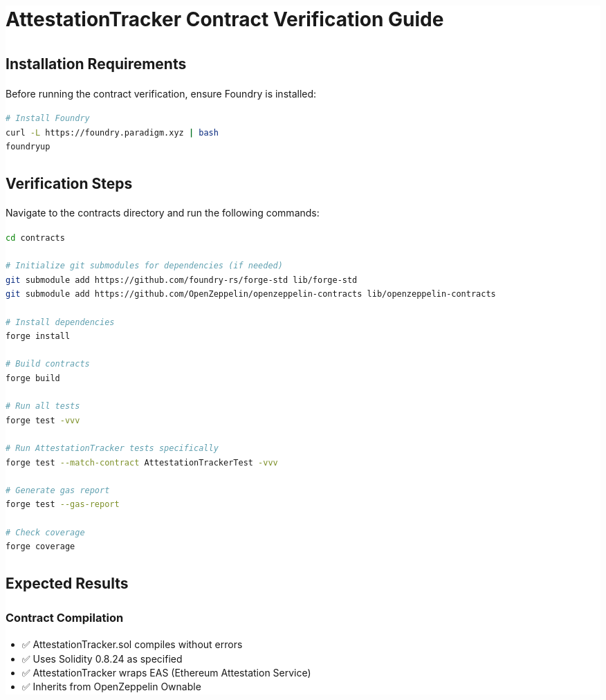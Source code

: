 # AttestationTracker Contract Verification Guide

## Installation Requirements

Before running the contract verification, ensure Foundry is installed:

```bash
# Install Foundry
curl -L https://foundry.paradigm.xyz | bash
foundryup
```

## Verification Steps

Navigate to the contracts directory and run the following commands:

```bash
cd contracts

# Initialize git submodules for dependencies (if needed)
git submodule add https://github.com/foundry-rs/forge-std lib/forge-std
git submodule add https://github.com/OpenZeppelin/openzeppelin-contracts lib/openzeppelin-contracts

# Install dependencies
forge install

# Build contracts
forge build

# Run all tests
forge test -vvv

# Run AttestationTracker tests specifically
forge test --match-contract AttestationTrackerTest -vvv

# Generate gas report
forge test --gas-report

# Check coverage
forge coverage
```

## Expected Results

### Contract Compilation
- ✅ AttestationTracker.sol compiles without errors
- ✅ Uses Solidity 0.8.24 as specified
- ✅ AttestationTracker wraps EAS (Ethereum Attestation Service)
- ✅ Inherits from OpenZeppelin Ownable
